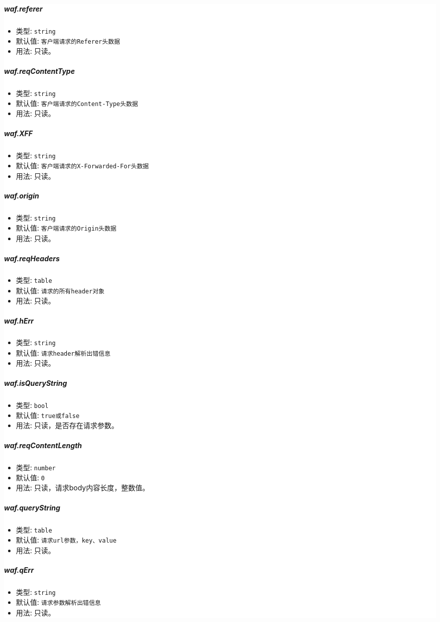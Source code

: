 ##### waf.referer

- 类型: ``string``
- 默认值: ``客户端请求的Referer头数据``
- 用法: 只读。

##### waf.reqContentType

- 类型: ``string``
- 默认值: ``客户端请求的Content-Type头数据``
- 用法: 只读。

##### waf.XFF

- 类型: ``string``
- 默认值: ``客户端请求的X-Forwarded-For头数据``
- 用法: 只读。

##### waf.origin

- 类型: ``string``
- 默认值: ``客户端请求的Origin头数据``
- 用法: 只读。

##### waf.reqHeaders

- 类型: ``table``
- 默认值: ``请求的所有header对象``
- 用法: 只读。

##### waf.hErr

- 类型: ``string``
- 默认值: ``请求header解析出错信息``
- 用法: 只读。

##### waf.isQueryString

- 类型: ``bool``
- 默认值: ``true或false``
- 用法: 只读，是否存在请求参数。

##### waf.reqContentLength

- 类型: ``number``
- 默认值: ``0``
- 用法: 只读，请求body内容长度，整数值。

##### waf.queryString

- 类型: ``table``
- 默认值: ``请求url参数，key、value``
- 用法: 只读。

##### waf.qErr

- 类型: ``string``
- 默认值: ``请求参数解析出错信息``
- 用法: 只读。
